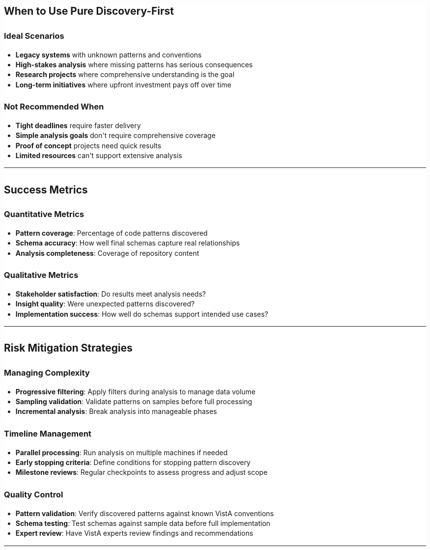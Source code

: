 
## When to Use Pure Discovery-First

### Ideal Scenarios
- **Legacy systems** with unknown patterns and conventions
- **High-stakes analysis** where missing patterns has serious consequences  
- **Research projects** where comprehensive understanding is the goal
- **Long-term initiatives** where upfront investment pays off over time

### Not Recommended When
- **Tight deadlines** require faster delivery
- **Simple analysis goals** don't require comprehensive coverage
- **Proof of concept** projects need quick results
- **Limited resources** can't support extensive analysis

---

## Success Metrics

### Quantitative Metrics
- **Pattern coverage**: Percentage of code patterns discovered
- **Schema accuracy**: How well final schemas capture real relationships
- **Analysis completeness**: Coverage of repository content

### Qualitative Metrics
- **Stakeholder satisfaction**: Do results meet analysis needs?
- **Insight quality**: Were unexpected patterns discovered?
- **Implementation success**: How well do schemas support intended use cases?

---

## Risk Mitigation Strategies

### Managing Complexity
- **Progressive filtering**: Apply filters during analysis to manage data volume
- **Sampling validation**: Validate patterns on samples before full processing
- **Incremental analysis**: Break analysis into manageable phases

### Timeline Management
- **Parallel processing**: Run analysis on multiple machines if needed
- **Early stopping criteria**: Define conditions for stopping pattern discovery
- **Milestone reviews**: Regular checkpoints to assess progress and adjust scope

### Quality Control
- **Pattern validation**: Verify discovered patterns against known VistA conventions
- **Schema testing**: Test schemas against sample data before full implementation
- **Expert review**: Have VistA experts review findings and recommendations

---